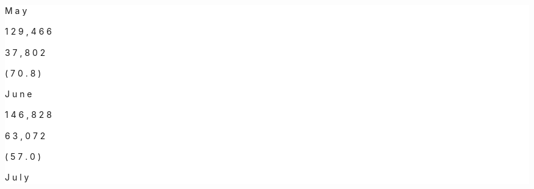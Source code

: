 M
a
y
 
1
2
9
,
4
6
6
 
3
7
,
8
0
2
 
(
7
0
.
8
)
 
J
u
n
e
 
1
4
6
,
8
2
8
 
6
3
,
0
7
2
 
(
5
7
.
0
)
 
J
u
l
y
 